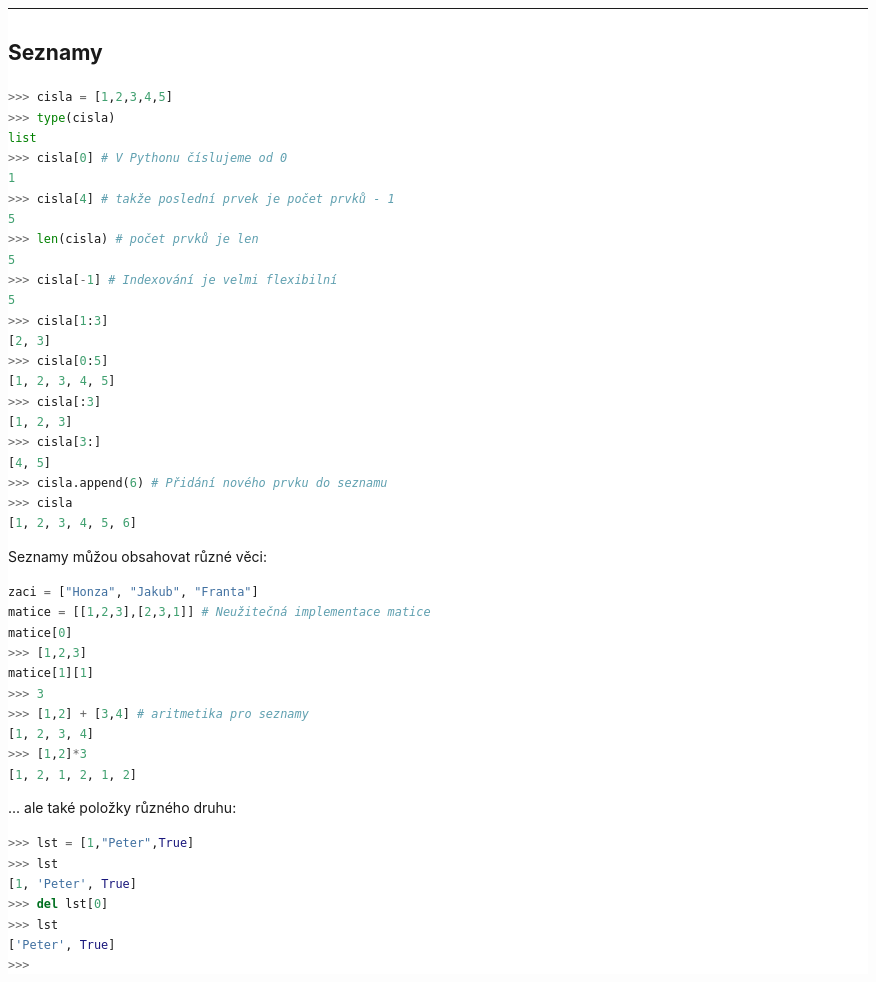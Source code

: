 -----

## Seznamy

```python
>>> cisla = [1,2,3,4,5]
>>> type(cisla)
list
>>> cisla[0] # V Pythonu číslujeme od 0
1
>>> cisla[4] # takže poslední prvek je počet prvků - 1
5
>>> len(cisla) # počet prvků je len
5
>>> cisla[-1] # Indexování je velmi flexibilní
5
>>> cisla[1:3]
[2, 3]
>>> cisla[0:5]
[1, 2, 3, 4, 5]
>>> cisla[:3]
[1, 2, 3]
>>> cisla[3:]
[4, 5]
>>> cisla.append(6) # Přidání nového prvku do seznamu
>>> cisla
[1, 2, 3, 4, 5, 6]
```

Seznamy můžou obsahovat různé věci:

```python
zaci = ["Honza", "Jakub", "Franta"]
matice = [[1,2,3],[2,3,1]] # Neužitečná implementace matice
matice[0]
>>> [1,2,3]
matice[1][1] 
>>> 3
>>> [1,2] + [3,4] # aritmetika pro seznamy
[1, 2, 3, 4]
>>> [1,2]*3
[1, 2, 1, 2, 1, 2]
```

 ... ale také položky různého druhu:

```python
>>> lst = [1,"Peter",True]
>>> lst
[1, 'Peter', True]
>>> del lst[0]
>>> lst
['Peter', True]
>>> 
```
